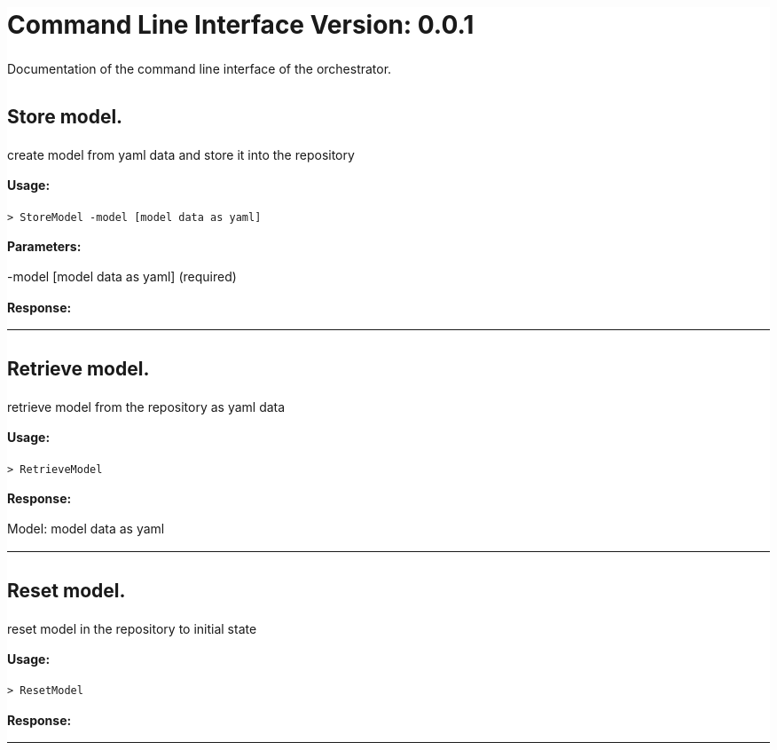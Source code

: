 
Command Line Interface Version: 0.0.1
===============================

Documentation of the command line interface of the orchestrator.

Store model.
--------

create model from yaml data and store it into the repository

**Usage:**
```
> StoreModel -model [model data as yaml]
```


**Parameters:**

\-model [model data as yaml] (required)



**Response:**




---

Retrieve model.
--------

retrieve model from the repository as yaml data

**Usage:**
```
> RetrieveModel
```



**Response:**


Model: model data as yaml


---

Reset model.
--------

reset model in the repository to initial state

**Usage:**
```
> ResetModel
```



**Response:**




---